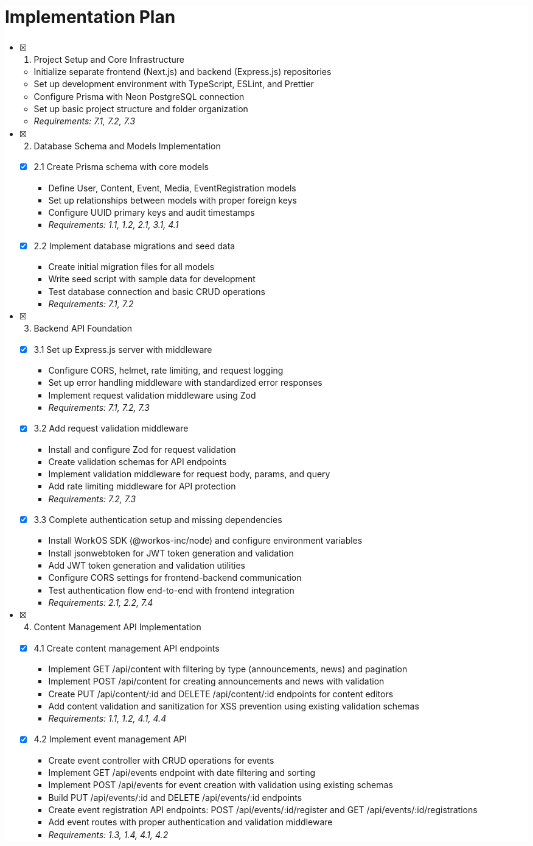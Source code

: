# Implementation Plan

- [x] 1. Project Setup and Core Infrastructure
  - Initialize separate frontend (Next.js) and backend (Express.js) repositories
  - Set up development environment with TypeScript, ESLint, and Prettier
  - Configure Prisma with Neon PostgreSQL connection
  - Set up basic project structure and folder organization
  - _Requirements: 7.1, 7.2, 7.3_

- [x] 2. Database Schema and Models Implementation
  - [x] 2.1 Create Prisma schema with core models
    - Define User, Content, Event, Media, EventRegistration models
    - Set up relationships between models with proper foreign keys
    - Configure UUID primary keys and audit timestamps
    - _Requirements: 1.1, 1.2, 2.1, 3.1, 4.1_

  - [x] 2.2 Implement database migrations and seed data
    - Create initial migration files for all models
    - Write seed script with sample data for development
    - Test database connection and basic CRUD operations
    - _Requirements: 7.1, 7.2_

- [x] 3. Backend API Foundation
  - [x] 3.1 Set up Express.js server with middleware
    - Configure CORS, helmet, rate limiting, and request logging
    - Set up error handling middleware with standardized error responses
    - Implement request validation middleware using Zod
    - _Requirements: 7.1, 7.2, 7.3_

  - [x] 3.2 Add request validation middleware
    - Install and configure Zod for request validation
    - Create validation schemas for API endpoints
    - Implement validation middleware for request body, params, and query
    - Add rate limiting middleware for API protection
    - _Requirements: 7.2, 7.3_

  - [x] 3.3 Complete authentication setup and missing dependencies
    - Install WorkOS SDK (@workos-inc/node) and configure environment variables
    - Install jsonwebtoken for JWT token generation and validation
    - Add JWT token generation and validation utilities
    - Configure CORS settings for frontend-backend communication
    - Test authentication flow end-to-end with frontend integration
    - _Requirements: 2.1, 2.2, 7.4_

- [x] 4. Content Management API Implementation
  - [x] 4.1 Create content management API endpoints
    - Implement GET /api/content with filtering by type (announcements, news) and pagination
    - Implement POST /api/content for creating announcements and news with validation
    - Create PUT /api/content/:id and DELETE /api/content/:id endpoints for content editors
    - Add content validation and sanitization for XSS prevention using existing validation schemas
    - _Requirements: 1.1, 1.2, 4.1, 4.4_

  - [x] 4.2 Implement event management API
    - Create event controller with CRUD operations for events
    - Implement GET /api/events endpoint with date filtering and sorting
    - Implement POST /api/events for event creation with validation using existing schemas
    - Build PUT /api/events/:id and DELETE /api/events/:id endpoints
    - Create event registration API endpoints: POST /api/events/:id/register and GET /api/events/:id/registrations
    - Add event routes with proper authentication and validation middleware
    - _Requirements: 1.3, 1.4, 4.1, 4.2_
